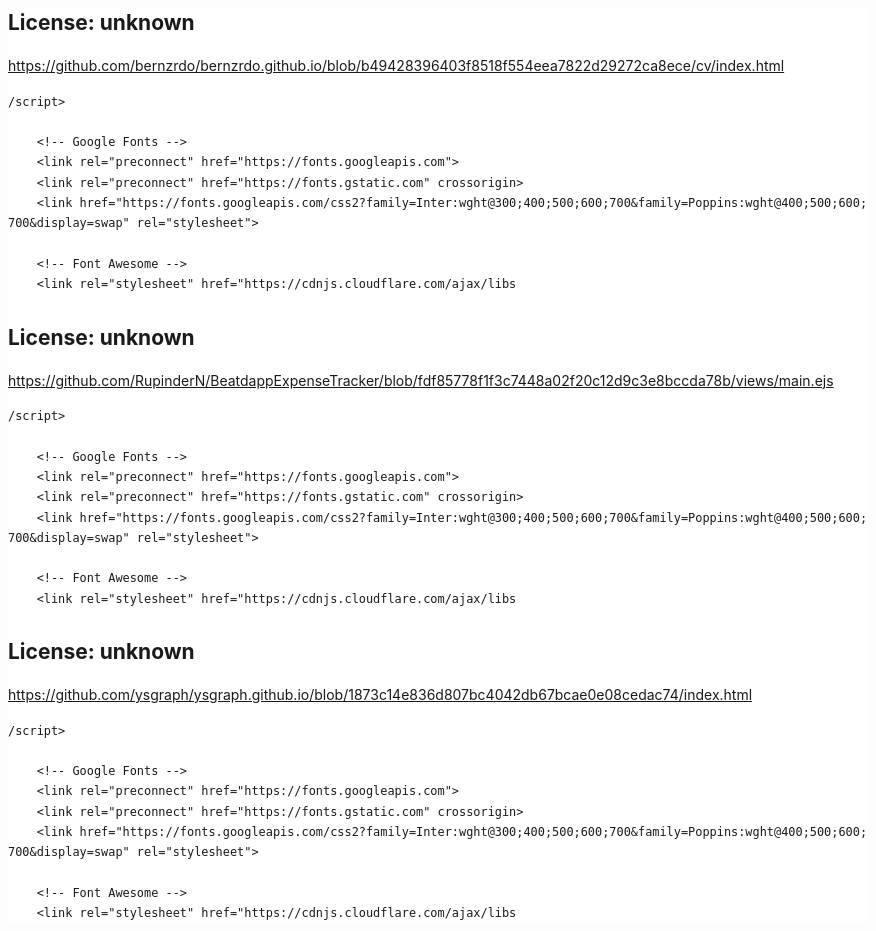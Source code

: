 
## License: unknown
https://github.com/bernzrdo/bernzrdo.github.io/blob/b49428396403f8518f554eea7822d29272ca8ece/cv/index.html

```
/script>
    
    <!-- Google Fonts -->
    <link rel="preconnect" href="https://fonts.googleapis.com">
    <link rel="preconnect" href="https://fonts.gstatic.com" crossorigin>
    <link href="https://fonts.googleapis.com/css2?family=Inter:wght@300;400;500;600;700&family=Poppins:wght@400;500;600;700&display=swap" rel="stylesheet">
    
    <!-- Font Awesome -->
    <link rel="stylesheet" href="https://cdnjs.cloudflare.com/ajax/libs
```


## License: unknown
https://github.com/RupinderN/BeatdappExpenseTracker/blob/fdf85778f1f3c7448a02f20c12d9c3e8bccda78b/views/main.ejs

```
/script>
    
    <!-- Google Fonts -->
    <link rel="preconnect" href="https://fonts.googleapis.com">
    <link rel="preconnect" href="https://fonts.gstatic.com" crossorigin>
    <link href="https://fonts.googleapis.com/css2?family=Inter:wght@300;400;500;600;700&family=Poppins:wght@400;500;600;700&display=swap" rel="stylesheet">
    
    <!-- Font Awesome -->
    <link rel="stylesheet" href="https://cdnjs.cloudflare.com/ajax/libs
```


## License: unknown
https://github.com/ysgraph/ysgraph.github.io/blob/1873c14e836d807bc4042db67bcae0e08cedac74/index.html

```
/script>
    
    <!-- Google Fonts -->
    <link rel="preconnect" href="https://fonts.googleapis.com">
    <link rel="preconnect" href="https://fonts.gstatic.com" crossorigin>
    <link href="https://fonts.googleapis.com/css2?family=Inter:wght@300;400;500;600;700&family=Poppins:wght@400;500;600;700&display=swap" rel="stylesheet">
    
    <!-- Font Awesome -->
    <link rel="stylesheet" href="https://cdnjs.cloudflare.com/ajax/libs
```
